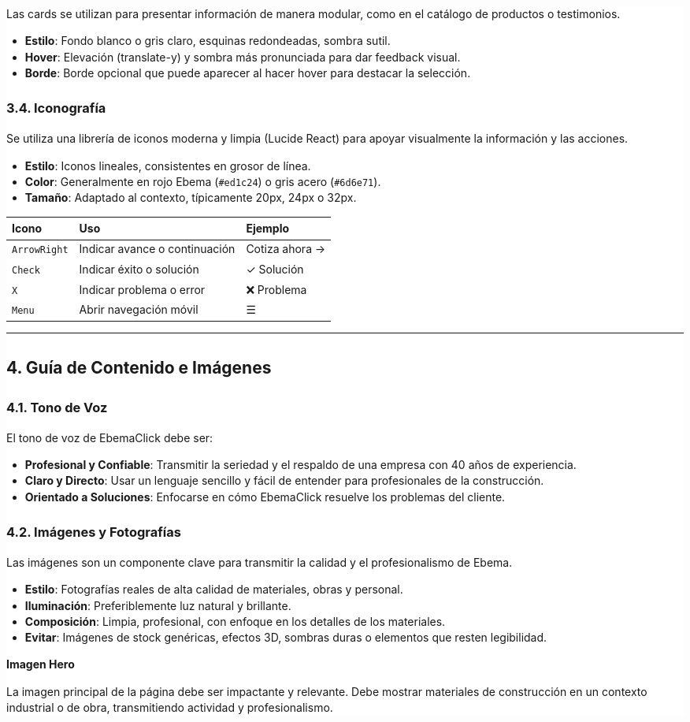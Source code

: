 Las cards se utilizan para presentar información de manera modular, como en el catálogo de productos o testimonios.

- **Estilo**: Fondo blanco o gris claro, esquinas redondeadas, sombra sutil.
- **Hover**: Elevación (translate-y) y sombra más pronunciada para dar feedback visual.
- **Borde**: Borde opcional que puede aparecer al hacer hover para destacar la selección.

### 3.4. Iconografía

Se utiliza una librería de iconos moderna y limpia (Lucide React) para apoyar visualmente la información y las acciones.

- **Estilo**: Iconos lineales, consistentes en grosor de línea.
- **Color**: Generalmente en rojo Ebema (`#ed1c24`) o gris acero (`#6d6e71`).
- **Tamaño**: Adaptado al contexto, típicamente 20px, 24px o 32px.

| Icono | Uso | Ejemplo |
| :--- | :--- | :--- |
| `ArrowRight` | Indicar avance o continuación | Cotiza ahora → |
| `Check` | Indicar éxito o solución | ✓ Solución |
| `X` | Indicar problema o error | ❌ Problema |
| `Menu` | Abrir navegación móvil | ☰ |

---

## 4. Guía de Contenido e Imágenes

### 4.1. Tono de Voz

El tono de voz de EbemaClick debe ser:

- **Profesional y Confiable**: Transmitir la seriedad y el respaldo de una empresa con 40 años de experiencia.
- **Claro y Directo**: Usar un lenguaje sencillo y fácil de entender para profesionales de la construcción.
- **Orientado a Soluciones**: Enfocarse en cómo EbemaClick resuelve los problemas del cliente.

### 4.2. Imágenes y Fotografías

Las imágenes son un componente clave para transmitir la calidad y el profesionalismo de Ebema.

- **Estilo**: Fotografías reales de alta calidad de materiales, obras y personal.
- **Iluminación**: Preferiblemente luz natural y brillante.
- **Composición**: Limpia, profesional, con enfoque en los detalles de los materiales.
- **Evitar**: Imágenes de stock genéricas, efectos 3D, sombras duras o elementos que resten legibilidad.

**Imagen Hero**

La imagen principal de la página debe ser impactante y relevante. Debe mostrar materiales de construcción en un contexto industrial o de obra, transmitiendo actividad y profesionalismo.
